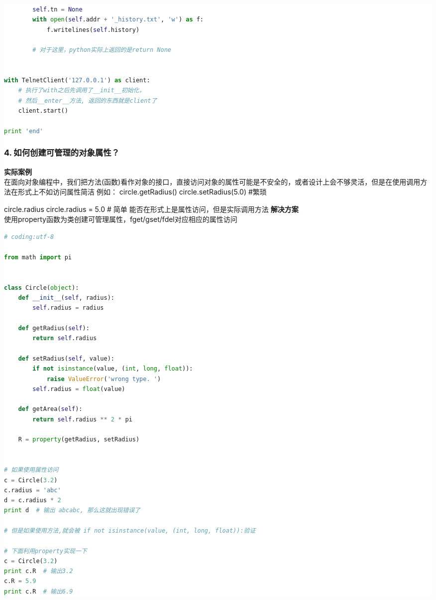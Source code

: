 ```python
        self.tn = None
        with open(self.addr + '_history.txt', 'w') as f:
            f.writelines(self.history)

        # 对于这里，python实际上返回的是return None


with TelnetClient('127.0.0.1') as client:
    # 执行了with之后先调用了__init__初始化，
    # 然后__enter__方法, 返回的东西就是client了
    client.start()

print 'end'
```
### 4. 如何创建可管理的对象属性？
**实际案例**  
在面向对象编程中，我们把方法(函数)看作对象的接口，直接访问对象的属性可能是不安全的，或者设计上会不够灵活，但是在使用调用方法在形式上不如访问属性简洁
例如：
circle.getRadius()
circle.setRadius(5.0) #繁琐

circle.radius
circle.radius = 5.0 # 简单
能否在形式上是属性访问，但是实际调用方法
**解决方案**  
使用property函数为类创建可管理属性，fget/gset/fdel对应相应的属性访问	
```python
# coding:utf-8

from math import pi


class Circle(object):
    def __init__(self, radius):
        self.radius = radius

    def getRadius(self):
        return self.radius

    def setRadius(self, value):
        if not isinstance(value, (int, long, float)):
            raise ValueError('wrong type. ')
        self.radius = float(value)

    def getArea(self):
        return self.radius ** 2 * pi

    R = property(getRadius, setRadius)


# 如果使用属性访问
c = Circle(3.2)
c.radius = 'abc'
d = c.radius * 2
print d  # 输出 abcabc, 那么这就出现错误了

# 但是如果使用方法,就会被 if not isinstance(value, (int, long, float)):验证

# 下面利用property实现一下
c = Circle(3.2)
print c.R  # 输出3.2
c.R = 5.9
print c.R  # 输出6.9
```
